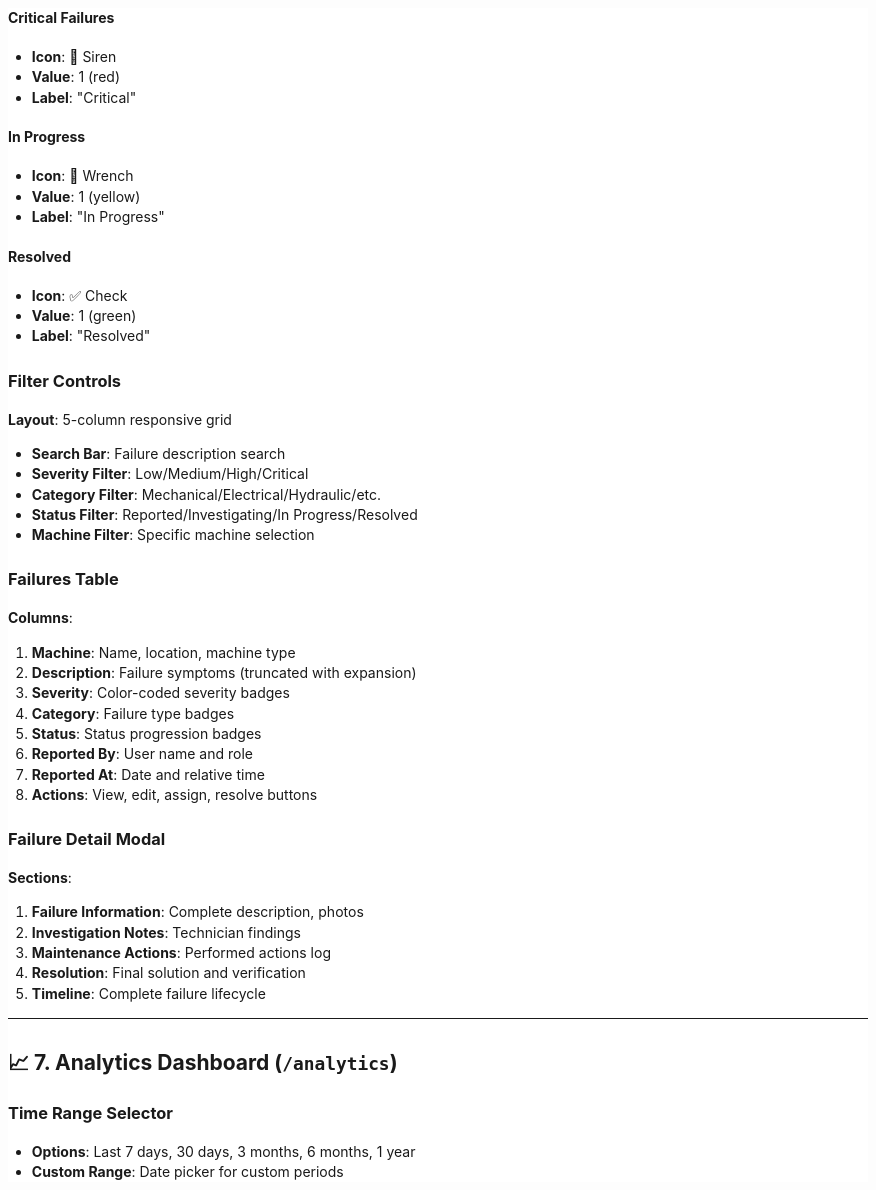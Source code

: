 #### Critical Failures
- **Icon**: 🚨 Siren
- **Value**: 1 (red)
- **Label**: "Critical"

#### In Progress
- **Icon**: 🔧 Wrench
- **Value**: 1 (yellow)
- **Label**: "In Progress"

#### Resolved
- **Icon**: ✅ Check
- **Value**: 1 (green)
- **Label**: "Resolved"

### Filter Controls
**Layout**: 5-column responsive grid

- **Search Bar**: Failure description search
- **Severity Filter**: Low/Medium/High/Critical
- **Category Filter**: Mechanical/Electrical/Hydraulic/etc.
- **Status Filter**: Reported/Investigating/In Progress/Resolved
- **Machine Filter**: Specific machine selection

### Failures Table
**Columns**:
1. **Machine**: Name, location, machine type
2. **Description**: Failure symptoms (truncated with expansion)
3. **Severity**: Color-coded severity badges
4. **Category**: Failure type badges
5. **Status**: Status progression badges
6. **Reported By**: User name and role
7. **Reported At**: Date and relative time
8. **Actions**: View, edit, assign, resolve buttons

### Failure Detail Modal
**Sections**:
1. **Failure Information**: Complete description, photos
2. **Investigation Notes**: Technician findings
3. **Maintenance Actions**: Performed actions log
4. **Resolution**: Final solution and verification
5. **Timeline**: Complete failure lifecycle

---

## 📈 7. Analytics Dashboard (`/analytics`)

### Time Range Selector
- **Options**: Last 7 days, 30 days, 3 months, 6 months, 1 year
- **Custom Range**: Date picker for custom periods
